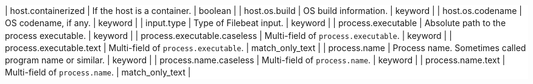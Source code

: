 | host.containerized                                | If the host is a container.                                                                                                                                                                                                                                                                                                                                                                                                                                                                                                | boolean          |
| host.os.build                                     | OS build information.                                                                                                                                                                                                                                                                                                                                                                                                                                                                                                      | keyword          |
| host.os.codename                                  | OS codename, if any.                                                                                                                                                                                                                                                                                                                                                                                                                                                                                                       | keyword          |
| input.type                                        | Type of Filebeat input.                                                                                                                                                                                                                                                                                                                                                                                                                                                                                                    | keyword          |
| process.executable                                | Absolute path to the process executable.                                                                                                                                                                                                                                                                                                                                                                                                                                                                                   | keyword          |
| process.executable.caseless                       | Multi-field of `process.executable`.                                                                                                                                                                                                                                                                                                                                                                                                                                                                                       | keyword          |
| process.executable.text                           | Multi-field of `process.executable`.                                                                                                                                                                                                                                                                                                                                                                                                                                                                                       | match_only_text  |
| process.name                                      | Process name. Sometimes called program name or similar.                                                                                                                                                                                                                                                                                                                                                                                                                                                                    | keyword          |
| process.name.caseless                             | Multi-field of `process.name`.                                                                                                                                                                                                                                                                                                                                                                                                                                                                                             | keyword          |
| process.name.text                                 | Multi-field of `process.name`.                                                                                                                                                                                                                                                                                                                                                                                                                                                                                             | match_only_text  |
